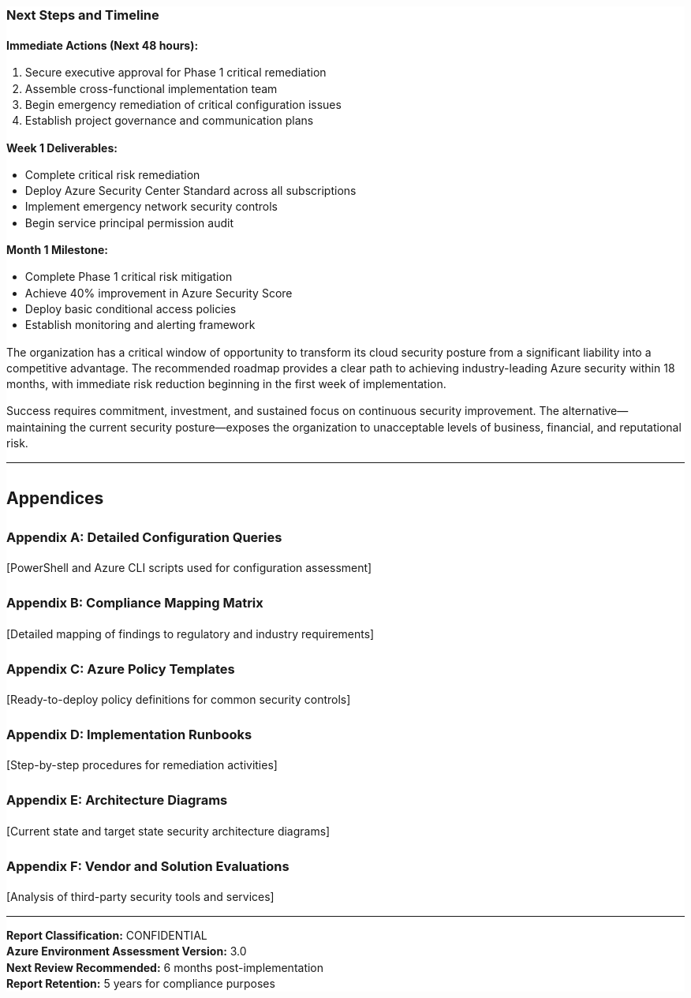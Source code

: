 ### Next Steps and Timeline
**Immediate Actions (Next 48 hours):**
1. Secure executive approval for Phase 1 critical remediation
2. Assemble cross-functional implementation team
3. Begin emergency remediation of critical configuration issues
4. Establish project governance and communication plans

**Week 1 Deliverables:**
- Complete critical risk remediation
- Deploy Azure Security Center Standard across all subscriptions
- Implement emergency network security controls
- Begin service principal permission audit

**Month 1 Milestone:**
- Complete Phase 1 critical risk mitigation
- Achieve 40% improvement in Azure Security Score
- Deploy basic conditional access policies
- Establish monitoring and alerting framework

The organization has a critical window of opportunity to transform its cloud security posture from a significant liability into a competitive advantage. The recommended roadmap provides a clear path to achieving industry-leading Azure security within 18 months, with immediate risk reduction beginning in the first week of implementation.

Success requires commitment, investment, and sustained focus on continuous security improvement. The alternative—maintaining the current security posture—exposes the organization to unacceptable levels of business, financial, and reputational risk.

---

## Appendices

### Appendix A: Detailed Configuration Queries
[PowerShell and Azure CLI scripts used for configuration assessment]

### Appendix B: Compliance Mapping Matrix
[Detailed mapping of findings to regulatory and industry requirements]

### Appendix C: Azure Policy Templates
[Ready-to-deploy policy definitions for common security controls]

### Appendix D: Implementation Runbooks
[Step-by-step procedures for remediation activities]

### Appendix E: Architecture Diagrams
[Current state and target state security architecture diagrams]

### Appendix F: Vendor and Solution Evaluations
[Analysis of third-party security tools and services]

---
**Report Classification:** CONFIDENTIAL  
**Azure Environment Assessment Version:** 3.0  
**Next Review Recommended:** 6 months post-implementation  
**Report Retention:** 5 years for compliance purposes